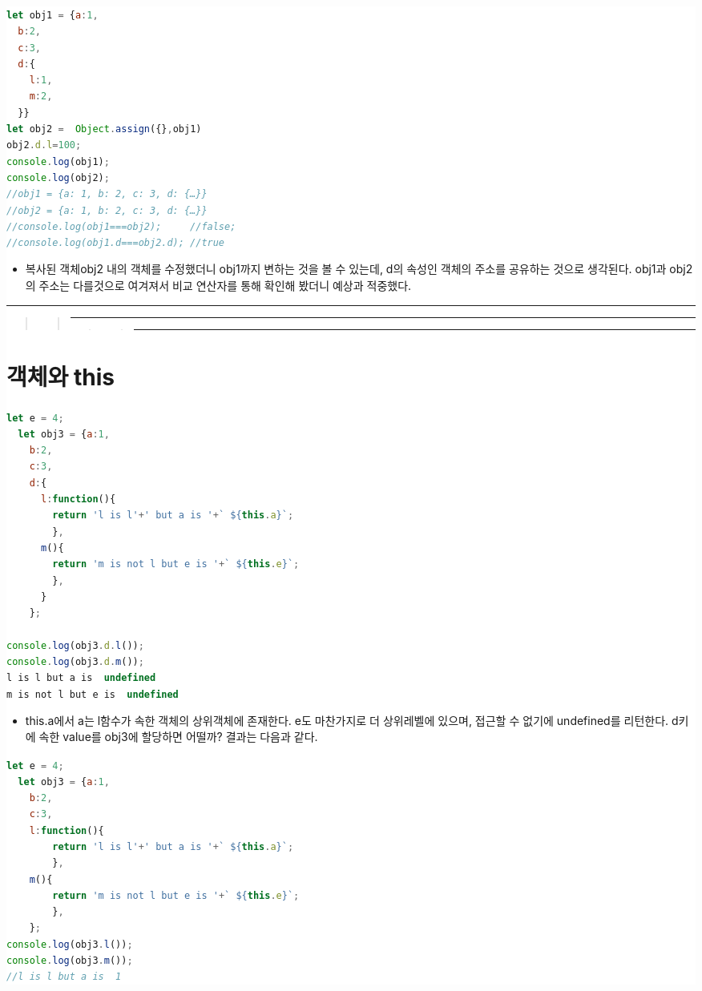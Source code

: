 ```js
let obj1 = {a:1,
  b:2,
  c:3,
  d:{
    l:1,
    m:2,
  }}
let obj2 =  Object.assign({},obj1)
obj2.d.l=100;
console.log(obj1);
console.log(obj2);
//obj1 = {a: 1, b: 2, c: 3, d: {…}}
//obj2 = {a: 1, b: 2, c: 3, d: {…}}
//console.log(obj1===obj2);     //false;
//console.log(obj1.d===obj2.d); //true

```
* 복사된 객체obj2 내의 객체를 수정했더니 obj1까지 변하는 것을 볼 수 있는데, d의 속성인 객체의 주소를 공유하는 것으로 생각된다. obj1과 obj2의 주소는 다를것으로 여겨져서 비교 연산자를 통해 확인해 봤더니 예상과 적중했다.


***
>>***
>>>>***

객체와 this
===
```js
let e = 4;
  let obj3 = {a:1,
    b:2,
    c:3,
    d:{
      l:function(){
        return 'l is l'+' but a is '+` ${this.a}`;
        },
      m(){
        return 'm is not l but e is '+` ${this.e}`;
        },
      }
    };

console.log(obj3.d.l());
console.log(obj3.d.m());
l is l but a is  undefined
m is not l but e is  undefined

```
* this.a에서 a는 l함수가 속한 객체의 상위객체에 존재한다. e도 마찬가지로 더 상위레벨에 있으며, 접근할 수 없기에 undefined를 리턴한다. d키에 속한 value를 obj3에 할당하면 어떨까? 결과는 다음과 같다.
```js
let e = 4;
  let obj3 = {a:1,
    b:2,
    c:3,
    l:function(){
        return 'l is l'+' but a is '+` ${this.a}`;
        },
    m(){
        return 'm is not l but e is '+` ${this.e}`;
        },    
    };
console.log(obj3.l());
console.log(obj3.m());
//l is l but a is  1
```